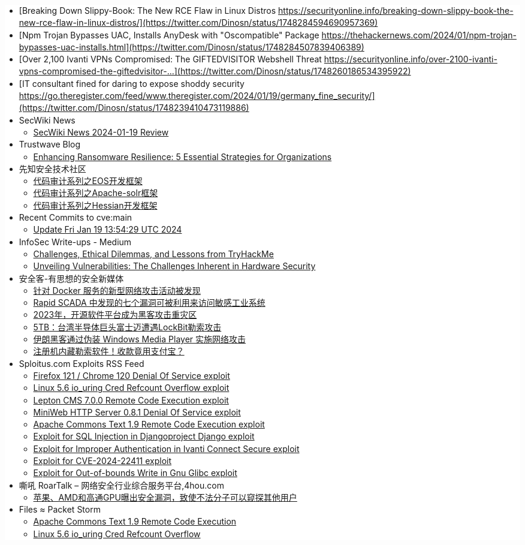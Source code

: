   - [Breaking Down Slippy-Book: The New RCE Flaw in Linux Distros https://securityonline.info/breaking-down-slippy-book-the-new-rce-flaw-in-linux-distros/](https://twitter.com/Dinosn/status/1748284594690957369)
  - [Npm Trojan Bypasses UAC, Installs AnyDesk with "Oscompatible" Package https://thehackernews.com/2024/01/npm-trojan-bypasses-uac-installs.html](https://twitter.com/Dinosn/status/1748284507839406389)
  - [Over 2,100 Ivanti VPNs Compromised: The GIFTEDVISITOR Webshell Threat https://securityonline.info/over-2100-ivanti-vpns-compromised-the-giftedvisitor-...](https://twitter.com/Dinosn/status/1748260186534395922)
  - [IT consultant fined for daring to expose shoddy security https://go.theregister.com/feed/www.theregister.com/2024/01/19/germany_fine_security/](https://twitter.com/Dinosn/status/1748239410473119886)
- SecWiki News
  - [SecWiki News 2024-01-19 Review](http://www.sec-wiki.com/?2024-01-19)
- Trustwave Blog
  - [Enhancing Ransomware Resilience: 5 Essential Strategies for Organizations](https://www.trustwave.com/en-us/resources/blogs/trustwave-blog/enhancing-ransomware-resilience-5-essential-strategies-for-organizations/)
- 先知安全技术社区
  - [代码审计系列之EOS开发框架](https://xz.aliyun.com/t/13275)
  - [代码审计系列之Apache-solr框架](https://xz.aliyun.com/t/13274)
  - [代码审计系列之Hessian开发框架](https://xz.aliyun.com/t/13273)
- Recent Commits to cve:main
  - [Update Fri Jan 19 13:54:29 UTC 2024](https://github.com/trickest/cve/commit/d5868322e29cf5fa42786c64e931914cc32f73b4)
- InfoSec Write-ups - Medium
  - [Challenges, Ethical Dilemmas, and Lessons from TryHackMe](https://infosecwriteups.com/challenges-ethical-dilemmas-and-lessons-from-tryhackme-0450eb627986?source=rss----7b722bfd1b8d---4)
  - [Unveiling Vulnerabilities: The Challenges Inherent in Hardware Security](https://infosecwriteups.com/unveiling-vulnerabilities-the-challenges-inherent-in-hardware-security-fd7d26ce0957?source=rss----7b722bfd1b8d---4)
- 安全客-有思想的安全新媒体
  - [针对 Docker 服务的新型网络攻击活动被发现](https://www.anquanke.com/post/id/292769)
  - [Rapid SCADA 中发现的七个漏洞可被利用来访问敏感工业系统](https://www.anquanke.com/post/id/292767)
  - [2023年，开源软件平台成为黑客攻击重灾区](https://www.anquanke.com/post/id/292763)
  - [5TB：台湾半导体巨头富士迈遭遇LockBit勒索攻击](https://www.anquanke.com/post/id/292761)
  - [伊朗黑客通过伪装 Windows Media Player 实施网络攻击](https://www.anquanke.com/post/id/292759)
  - [注册机内藏勒索软件！收款竟用支付宝？](https://www.anquanke.com/post/id/292743)
- Sploitus.com Exploits RSS Feed
  - [Firefox 121 / Chrome 120 Denial Of Service exploit](https://sploitus.com/exploit?id=PACKETSTORM:176640&utm_source=rss&utm_medium=rss)
  - [Linux 5.6 io_uring Cred Refcount Overflow exploit](https://sploitus.com/exploit?id=PACKETSTORM:176649&utm_source=rss&utm_medium=rss)
  - [Lepton CMS 7.0.0 Remote Code Execution exploit](https://sploitus.com/exploit?id=PACKETSTORM:176647&utm_source=rss&utm_medium=rss)
  - [MiniWeb HTTP Server 0.8.1 Denial Of Service exploit](https://sploitus.com/exploit?id=PACKETSTORM:176639&utm_source=rss&utm_medium=rss)
  - [Apache Commons Text 1.9 Remote Code Execution exploit](https://sploitus.com/exploit?id=PACKETSTORM:176650&utm_source=rss&utm_medium=rss)
  - [Exploit for SQL Injection in Djangoproject Django exploit](https://sploitus.com/exploit?id=5AA8C905-987F-5137-ADE7-09C9C573FC15&utm_source=rss&utm_medium=rss)
  - [Exploit for Improper Authentication in Ivanti Connect Secure exploit](https://sploitus.com/exploit?id=A559D688-3B3F-5C2E-8524-DE9364606561&utm_source=rss&utm_medium=rss)
  - [Exploit for CVE-2024-22411 exploit](https://sploitus.com/exploit?id=947D098E-AC55-5441-8884-C4F2DF634C29&utm_source=rss&utm_medium=rss)
  - [Exploit for Out-of-bounds Write in Gnu Glibc exploit](https://sploitus.com/exploit?id=31BA1945-CFFA-5B9E-843E-BFBDAE97E339&utm_source=rss&utm_medium=rss)
- 嘶吼 RoarTalk – 网络安全行业综合服务平台,4hou.com
  - [苹果、AMD和高通GPU曝出安全漏洞，致使不法分子可以窥探其他用户](https://www.4hou.com/posts/kjmK)
- Files ≈ Packet Storm
  - [Apache Commons Text 1.9 Remote Code Execution](https://packetstormsecurity.com/files/176650/apache_commons_text4shell.rb.txt)
  - [Linux 5.6 io_uring Cred Refcount Overflow](https://packetstormsecurity.com/files/176649/GS20240119151941.txt)